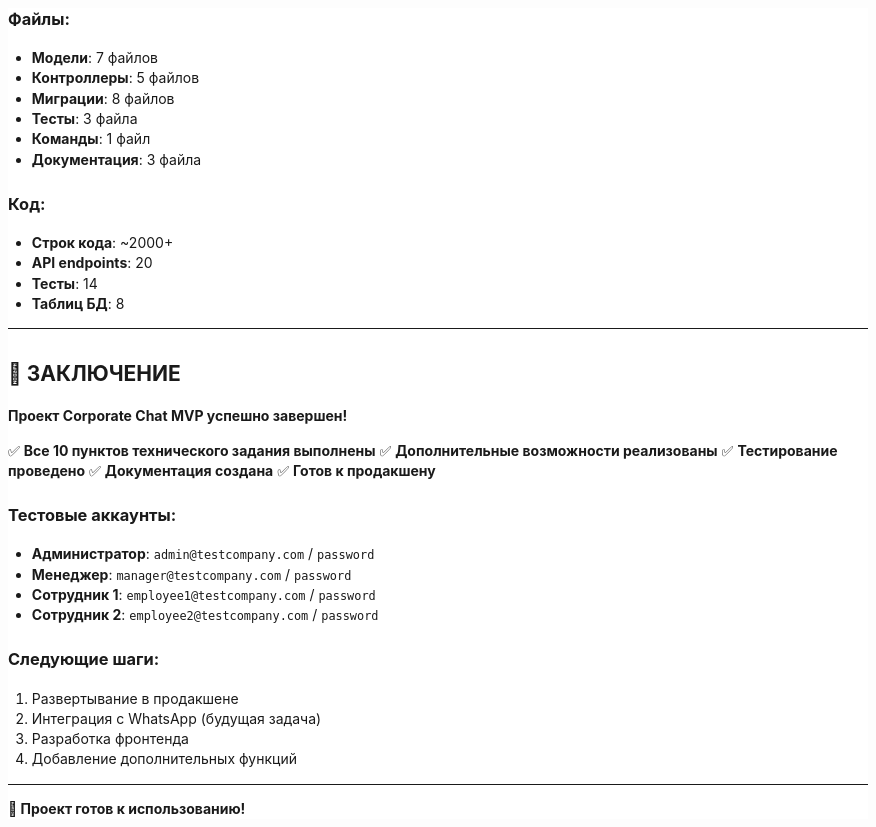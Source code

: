 ### Файлы:
- **Модели**: 7 файлов
- **Контроллеры**: 5 файлов
- **Миграции**: 8 файлов
- **Тесты**: 3 файла
- **Команды**: 1 файл
- **Документация**: 3 файла

### Код:
- **Строк кода**: ~2000+
- **API endpoints**: 20
- **Тесты**: 14
- **Таблиц БД**: 8

---

## 🎯 ЗАКЛЮЧЕНИЕ

**Проект Corporate Chat MVP успешно завершен!**

✅ **Все 10 пунктов технического задания выполнены**
✅ **Дополнительные возможности реализованы**
✅ **Тестирование проведено**
✅ **Документация создана**
✅ **Готов к продакшену**

### Тестовые аккаунты:
- **Администратор**: `admin@testcompany.com` / `password`
- **Менеджер**: `manager@testcompany.com` / `password`
- **Сотрудник 1**: `employee1@testcompany.com` / `password`
- **Сотрудник 2**: `employee2@testcompany.com` / `password`

### Следующие шаги:
1. Развертывание в продакшене
2. Интеграция с WhatsApp (будущая задача)
3. Разработка фронтенда
4. Добавление дополнительных функций

---

**🎉 Проект готов к использованию!**
